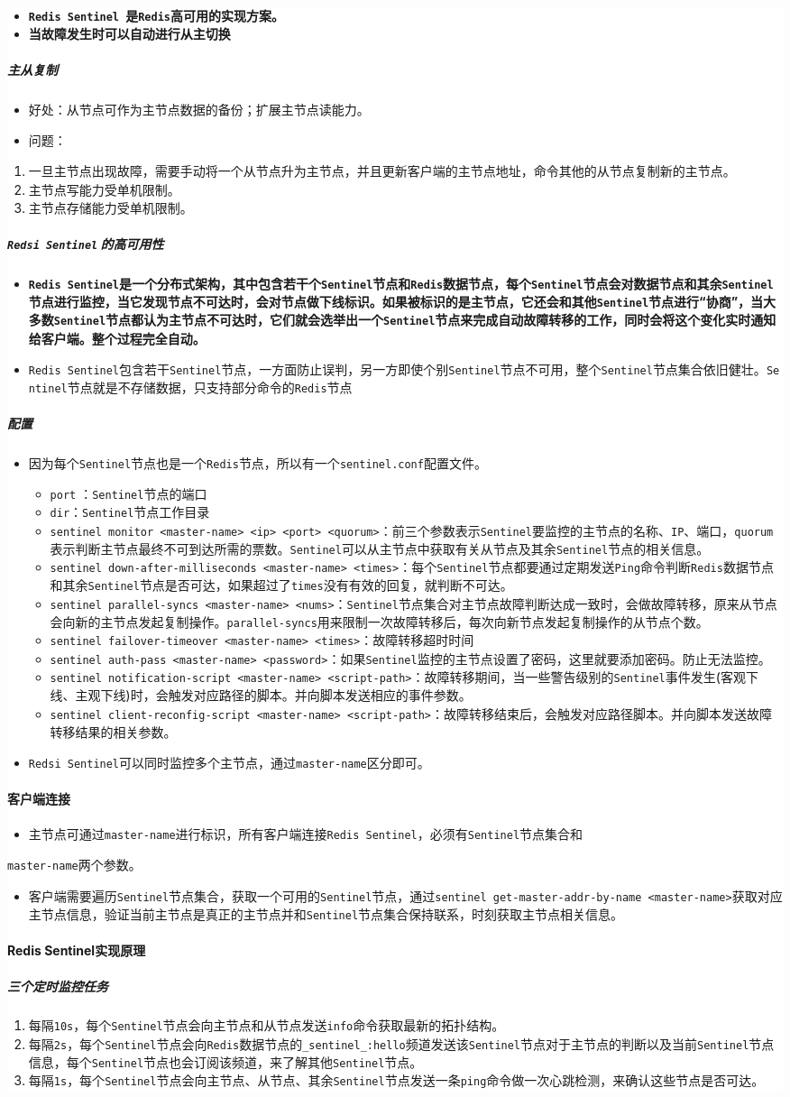 - **`Redis Sentinel `是`Redis`高可用的实现方案。**
- **当故障发生时可以自动进行从主切换**

##### 主从复制

- 好处：从节点可作为主节点数据的备份；扩展主节点读能力。

- 问题：

1. 一旦主节点出现故障，需要手动将一个从节点升为主节点，并且更新客户端的主节点地址，命令其他的从节点复制新的主节点。
2. 主节点写能力受单机限制。
3. 主节点存储能力受单机限制。

##### `Redsi Sentinel` 的高可用性

- **`Redis Sentinel`是一个分布式架构，其中包含若干个`Sentinel`节点和`Redis`数据节点，每个`Sentinel`节点会对数据节点和其余`Sentinel`节点进行监控，当它发现节点不可达时，会对节点做下线标识。如果被标识的是主节点，它还会和其他`Sentinel`节点进行“协商”，当大多数`Sentinel`节点都认为主节点不可达时，它们就会选举出一个`Sentinel`节点来完成自动故障转移的工作，同时会将这个变化实时通知给客户端。整个过程完全自动。**

- `Redis Sentinel`包含若干`Sentinel`节点，一方面防止误判，另一方即使个别`Sentinel`节点不可用，整个`Sentinel`节点集合依旧健壮。`Sentinel`节点就是不存储数据，只支持部分命令的`Redis`节点

##### 配置

- 因为每个`Sentinel`节点也是一个`Redis`节点，所以有一个`sentinel.conf`配置文件。
  - `port` ：`Sentinel`节点的端口
  - `dir`：`Sentinel`节点工作目录
  - `sentinel monitor <master-name> <ip> <port> <quorum>`：前三个参数表示`Sentinel`要监控的主节点的名称、`IP`、端口，`quorum`表示判断主节点最终不可到达所需的票数。`Sentinel`可以从主节点中获取有关从节点及其余`Sentinel`节点的相关信息。
  - `sentinel down-after-milliseconds <master-name> <times>`：每个`Sentinel`节点都要通过定期发送`Ping`命令判断`Redis`数据节点和其余`Sentinel`节点是否可达，如果超过了`times`没有有效的回复，就判断不可达。
  - `sentinel parallel-syncs <master-name> <nums>`：`Sentinel`节点集合对主节点故障判断达成一致时，会做故障转移，原来从节点会向新的主节点发起复制操作。`parallel-syncs`用来限制一次故障转移后，每次向新节点发起复制操作的从节点个数。
  - `sentinel failover-timeover <master-name> <times>`：故障转移超时时间
  - `sentinel auth-pass <master-name> <password>`：如果`Sentinel`监控的主节点设置了密码，这里就要添加密码。防止无法监控。
  - `sentinel notification-script <master-name> <script-path>`：故障转移期间，当一些警告级别的`Sentinel`事件发生(客观下线、主观下线)时，会触发对应路径的脚本。并向脚本发送相应的事件参数。
  - `sentinel client-reconfig-script <master-name> <script-path>`：故障转移结束后，会触发对应路径脚本。并向脚本发送故障转移结果的相关参数。

- `Redsi Sentinel`可以同时监控多个主节点，通过`master-name`区分即可。

#### 客户端连接

- 主节点可通过`master-name`进行标识，所有客户端连接`Redis Sentinel`，必须有`Sentinel`节点集合和

`master-name`两个参数。

- 客户端需要遍历`Sentinel`节点集合，获取一个可用的`Sentinel`节点，通过`sentinel get-master-addr-by-name <master-name>`获取对应主节点信息，验证当前主节点是真正的主节点并和`Sentinel`节点集合保持联系，时刻获取主节点相关信息。

#### Redis Sentinel实现原理

##### 三个定时监控任务

1. 每隔`10s`，每个`Sentinel`节点会向主节点和从节点发送`info`命令获取最新的拓扑结构。
2. 每隔`2s`，每个`Sentinel`节点会向`Redis`数据节点的`_sentinel_:hello`频道发送该`Sentinel`节点对于主节点的判断以及当前`Sentinel`节点信息，每个`Sentinel`节点也会订阅该频道，来了解其他`Sentinel`节点。
3. 每隔`1s`，每个`Sentinel`节点会向主节点、从节点、其余`Sentinel`节点发送一条`ping`命令做一次心跳检测，来确认这些节点是否可达。
